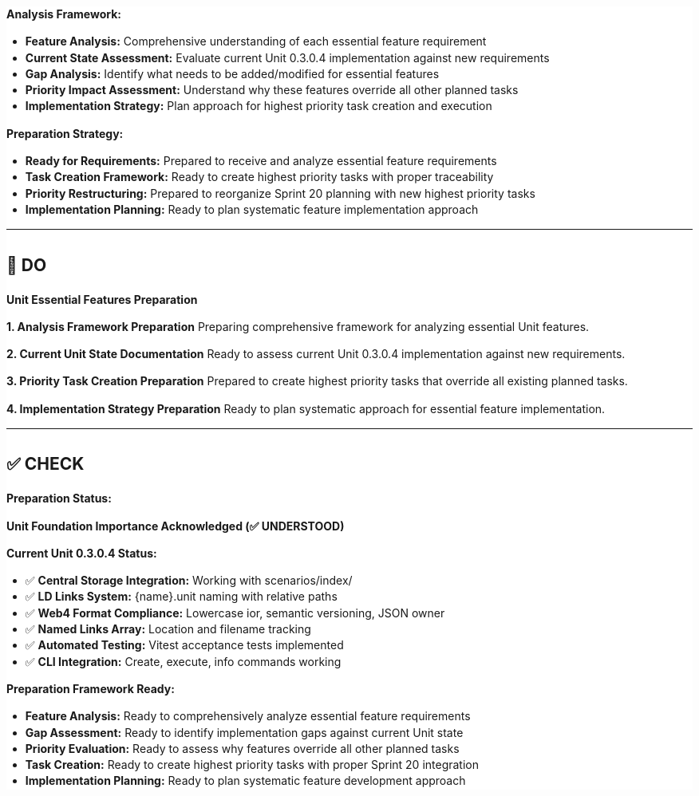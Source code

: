 **Analysis Framework:**
- **Feature Analysis:** Comprehensive understanding of each essential feature requirement
- **Current State Assessment:** Evaluate current Unit 0.3.0.4 implementation against new requirements
- **Gap Analysis:** Identify what needs to be added/modified for essential features
- **Priority Impact Assessment:** Understand why these features override all other planned tasks
- **Implementation Strategy:** Plan approach for highest priority task creation and execution

**Preparation Strategy:**
- **Ready for Requirements:** Prepared to receive and analyze essential feature requirements
- **Task Creation Framework:** Ready to create highest priority tasks with proper traceability
- **Priority Restructuring:** Prepared to reorganize Sprint 20 planning with new highest priority tasks
- **Implementation Planning:** Ready to plan systematic feature implementation approach

---

## **🔧 DO**

**Unit Essential Features Preparation**

**1. Analysis Framework Preparation**
Preparing comprehensive framework for analyzing essential Unit features.

**2. Current Unit State Documentation**
Ready to assess current Unit 0.3.0.4 implementation against new requirements.

**3. Priority Task Creation Preparation**
Prepared to create highest priority tasks that override all existing planned tasks.

**4. Implementation Strategy Preparation**
Ready to plan systematic approach for essential feature implementation.

---

## **✅ CHECK**

**Preparation Status:**

**Unit Foundation Importance Acknowledged (✅ UNDERSTOOD)**

**Current Unit 0.3.0.4 Status:**
- ✅ **Central Storage Integration:** Working with scenarios/index/
- ✅ **LD Links System:** {name}.unit naming with relative paths
- ✅ **Web4 Format Compliance:** Lowercase ior, semantic versioning, JSON owner
- ✅ **Named Links Array:** Location and filename tracking
- ✅ **Automated Testing:** Vitest acceptance tests implemented
- ✅ **CLI Integration:** Create, execute, info commands working

**Preparation Framework Ready:**
- **Feature Analysis:** Ready to comprehensively analyze essential feature requirements
- **Gap Assessment:** Ready to identify implementation gaps against current Unit state
- **Priority Evaluation:** Ready to assess why features override all other planned tasks
- **Task Creation:** Ready to create highest priority tasks with proper Sprint 20 integration
- **Implementation Planning:** Ready to plan systematic feature development approach
